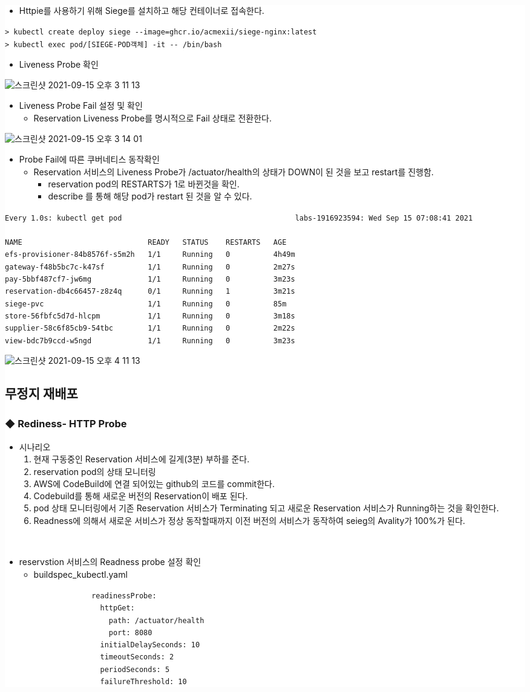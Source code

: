 ```
```

- Httpie를 사용하기 위해 Siege를 설치하고 해당 컨테이너로 접속한다.
```
> kubectl create deploy siege --image=ghcr.io/acmexii/siege-nginx:latest
> kubectl exec pod/[SIEGE-POD객체] -it -- /bin/bash
```

- Liveness Probe 확인 

<img width="582" alt="스크린샷 2021-09-15 오후 3 11 13" src="https://user-images.githubusercontent.com/89987635/133385107-d191cd39-9246-4698-9a6b-4eb1f35a8ecb.png">

- Liveness Probe Fail 설정 및 확인 
  - Reservation Liveness Probe를 명시적으로 Fail 상태로 전환한다.

<img width="582" alt="스크린샷 2021-09-15 오후 3 14 01" src="https://user-images.githubusercontent.com/89987635/133385278-a7c33be3-95c9-40f2-bc88-78897af82524.png">


- Probe Fail에 따른 쿠버네티스 동작확인  
  - Reservation 서비스의 Liveness Probe가 /actuator/health의 상태가 DOWN이 된 것을 보고 restart를 진행함. 
    - reservation pod의 RESTARTS가 1로 바뀐것을 확인. 
    - describe 를 통해 해당 pod가 restart 된 것을 알 수 있다.
```
Every 1.0s: kubectl get pod                                        labs-1916923594: Wed Sep 15 07:08:41 2021

NAME                             READY   STATUS    RESTARTS   AGE
efs-provisioner-84b8576f-s5m2h   1/1     Running   0          4h49m
gateway-f48b5bc7c-k47sf          1/1     Running   0          2m27s
pay-5bbf487cf7-jw6mg             1/1     Running   0          3m23s
reservation-db4c66457-z8z4q      0/1     Running   1          3m21s
siege-pvc                        1/1     Running   0          85m
store-56fbfc5d7d-hlcpm           1/1     Running   0          3m18s
supplier-58c6f85cb9-54tbc        1/1     Running   0          2m22s
view-bdc7b9ccd-w5ngd             1/1     Running   0          3m23s

```
<img width="1962" alt="스크린샷 2021-09-15 오후 4 11 13" src="https://user-images.githubusercontent.com/89987635/133387508-9b1d5641-48c8-481d-8fb7-0b6d14f967ce.png">

	
## 무정지 재배포
### ◆ Rediness- HTTP Probe
- 시나리오
  1. 현재 구동중인 Reservation 서비스에 길게(3분) 부하를 준다. 
  2. reservation pod의 상태 모니터링
  3. AWS에 CodeBuild에 연결 되어있는 github의 코드를 commit한다.
  4. Codebuild를 통해 새로운 버전의 Reservation이 배포 된다. 
  5. pod 상태 모니터링에서 기존 Reservation 서비스가 Terminating 되고 새로운 Reservation 서비스가 Running하는 것을 확인한다.
  6. Readness에 의해서 새로운 서비스가 정상 동작할때까지 이전 버전의 서비스가 동작하여 seieg의 Avality가 100%가 된다.

<br/>

- reservstion 서비스의 Readness probe  설정 확인
  - buildspec_kubectl.yaml
```
                    readinessProbe:
                      httpGet:
                        path: /actuator/health
                        port: 8080
                      initialDelaySeconds: 10
                      timeoutSeconds: 2
                      periodSeconds: 5
                      failureThreshold: 10
```
